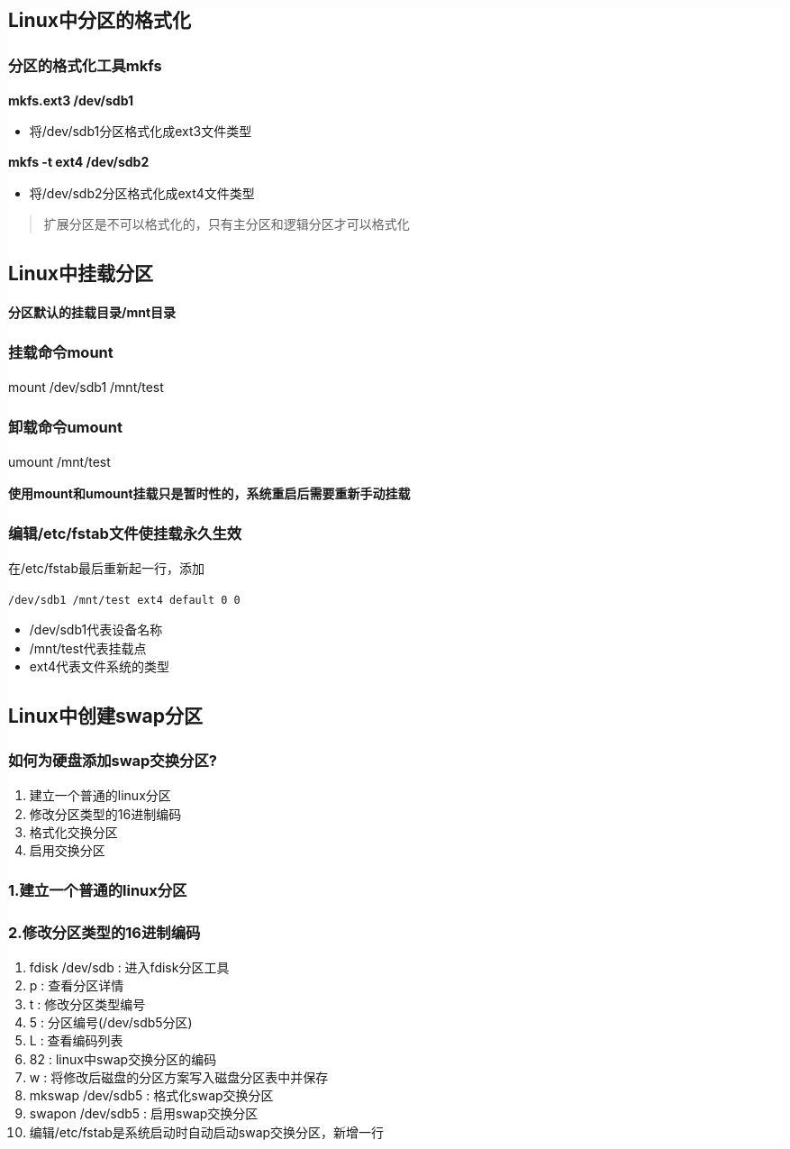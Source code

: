 ## Linux中分区的格式化 ##

### 分区的格式化工具mkfs ###

**mkfs.ext3 /dev/sdb1**

- 将/dev/sdb1分区格式化成ext3文件类型

**mkfs -t ext4 /dev/sdb2**

- 将/dev/sdb2分区格式化成ext4文件类型

> 扩展分区是不可以格式化的，只有主分区和逻辑分区才可以格式化

## Linux中挂载分区 ##

**分区默认的挂载目录/mnt目录**

### 挂载命令mount ###

mount /dev/sdb1 /mnt/test

### 卸载命令umount ###

umount /mnt/test

**使用mount和umount挂载只是暂时性的，系统重启后需要重新手动挂载**

### 编辑/etc/fstab文件使挂载永久生效 ###

在/etc/fstab最后重新起一行，添加

```bash
/dev/sdb1 /mnt/test ext4 default 0 0
```

- /dev/sdb1代表设备名称
- /mnt/test代表挂载点
- ext4代表文件系统的类型

## Linux中创建swap分区 ##

### 如何为硬盘添加swap交换分区? ###

1. 建立一个普通的linux分区
2. 修改分区类型的16进制编码
3. 格式化交换分区
4. 启用交换分区

### 1.建立一个普通的linux分区 ###

### 2.修改分区类型的16进制编码 ###

1. fdisk /dev/sdb : 进入fdisk分区工具
2. p : 查看分区详情
3. t : 修改分区类型编号
4. 5 : 分区编号(/dev/sdb5分区)
5. L : 查看编码列表
6. 82 : linux中swap交换分区的编码
7. w : 将修改后磁盘的分区方案写入磁盘分区表中并保存
8. mkswap /dev/sdb5 : 格式化swap交换分区
9. swapon /dev/sdb5 : 启用swap交换分区
10. 编辑/etc/fstab是系统启动时自动启动swap交换分区，新增一行
